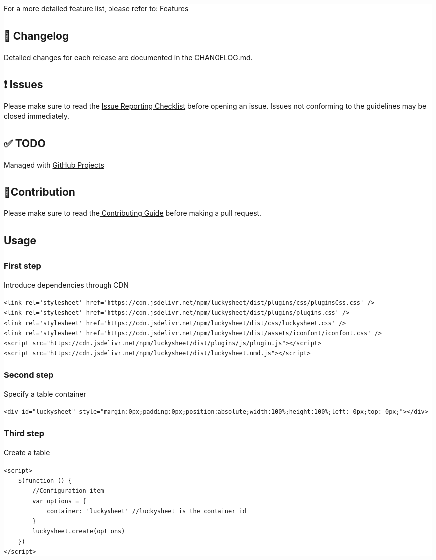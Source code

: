 For a more detailed feature list, please refer to: [Features](https://mengshukeji.github.io/LuckysheetDocs/guide/#features)

## 📜 Changelog

Detailed changes for each release are documented in the [CHANGELOG.md](CHANGELOG.md).

## ❗️ Issues

Please make sure to read the [Issue Reporting Checklist](https://mengshukeji.github.io/LuckysheetDocs/guide/contribute.html#how-to-submit-issues) before opening an issue. Issues not conforming to the guidelines may be closed immediately.

## ✅ TODO

Managed with [GitHub Projects](https://github.com/mengshukeji/Luckysheet/projects/1)

## 💪Contribution

Please make sure to read the[ Contributing Guide](https://mengshukeji.github.io/LuckysheetDocs/guide/contribute.html) before making a pull request.

## Usage

### First step
Introduce dependencies through CDN
```
<link rel='stylesheet' href='https://cdn.jsdelivr.net/npm/luckysheet/dist/plugins/css/pluginsCss.css' />
<link rel='stylesheet' href='https://cdn.jsdelivr.net/npm/luckysheet/dist/plugins/plugins.css' />
<link rel='stylesheet' href='https://cdn.jsdelivr.net/npm/luckysheet/dist/css/luckysheet.css' />
<link rel='stylesheet' href='https://cdn.jsdelivr.net/npm/luckysheet/dist/assets/iconfont/iconfont.css' />
<script src="https://cdn.jsdelivr.net/npm/luckysheet/dist/plugins/js/plugin.js"></script>
<script src="https://cdn.jsdelivr.net/npm/luckysheet/dist/luckysheet.umd.js"></script>
```
### Second step
Specify a table container
```
<div id="luckysheet" style="margin:0px;padding:0px;position:absolute;width:100%;height:100%;left: 0px;top: 0px;"></div>
```
### Third step
Create a table
```
<script>
    $(function () {
        //Configuration item
        var options = {
            container: 'luckysheet' //luckysheet is the container id
        }
        luckysheet.create(options)
    })
</script>
```
